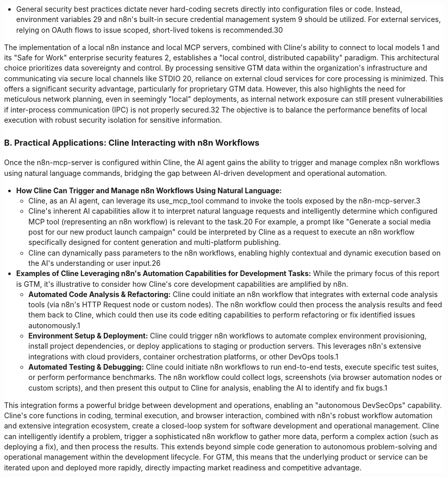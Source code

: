   * General security best practices dictate never hard-coding secrets directly into configuration files or code. Instead, environment variables 29 and n8n's built-in secure credential management system 9 should be utilized. For external services, relying on OAuth flows to issue scoped, short-lived tokens is recommended.30

The implementation of a local n8n instance and local MCP servers, combined with Cline's ability to connect to local models 1 and its "Safe for Work" enterprise security features 2, establishes a "local control, distributed capability" paradigm. This architectural choice prioritizes data sovereignty and control. By processing sensitive GTM data within the organization's infrastructure and communicating via secure local channels like STDIO 20, reliance on external cloud services for core processing is minimized. This offers a significant security advantage, particularly for proprietary GTM data. However, this also highlights the need for meticulous network planning, even in seemingly "local" deployments, as internal network exposure can still present vulnerabilities if inter-process communication (IPC) is not properly secured.32 The objective is to balance the performance benefits of local execution with robust security isolation for sensitive information.

### **B. Practical Applications: Cline Interacting with n8n Workflows**

Once the n8n-mcp-server is configured within Cline, the AI agent gains the ability to trigger and manage complex n8n workflows using natural language commands, bridging the gap between AI-driven development and operational automation.

* **How Cline Can Trigger and Manage n8n Workflows Using Natural Language:**  
  * Cline, as an AI agent, can leverage its use\_mcp\_tool command to invoke the tools exposed by the n8n-mcp-server.3  
  * Cline's inherent AI capabilities allow it to interpret natural language requests and intelligently determine which configured MCP tool (representing an n8n workflow) is relevant to the task.20 For example, a prompt like "Generate a social media post for our new product launch campaign" could be interpreted by Cline as a request to execute an n8n workflow specifically designed for content generation and multi-platform publishing.  
  * Cline can dynamically pass parameters to the n8n workflows, enabling highly contextual and dynamic execution based on the AI's understanding or user input.26  
* **Examples of Cline Leveraging n8n's Automation Capabilities for Development Tasks:** While the primary focus of this report is GTM, it's illustrative to consider how Cline's core development capabilities are amplified by n8n.  
  * **Automated Code Analysis & Refactoring:** Cline could initiate an n8n workflow that integrates with external code analysis tools (via n8n's HTTP Request node or custom nodes). The n8n workflow could then process the analysis results and feed them back to Cline, which could then use its code editing capabilities to perform refactoring or fix identified issues autonomously.1  
  * **Environment Setup & Deployment:** Cline could trigger n8n workflows to automate complex environment provisioning, install project dependencies, or deploy applications to staging or production servers. This leverages n8n's extensive integrations with cloud providers, container orchestration platforms, or other DevOps tools.1  
  * **Automated Testing & Debugging:** Cline could initiate n8n workflows to run end-to-end tests, execute specific test suites, or perform performance benchmarks. The n8n workflow could collect logs, screenshots (via browser automation nodes or custom scripts), and then present this output to Cline for analysis, enabling the AI to identify and fix bugs.1

This integration forms a powerful bridge between development and operations, enabling an "autonomous DevSecOps" capability. Cline's core functions in coding, terminal execution, and browser interaction, combined with n8n's robust workflow automation and extensive integration ecosystem, create a closed-loop system for software development and operational management. Cline can intelligently identify a problem, trigger a sophisticated n8n workflow to gather more data, perform a complex action (such as deploying a fix), and then process the results. This extends beyond simple code generation to autonomous problem-solving and operational management within the development lifecycle. For GTM, this means that the underlying product or service can be iterated upon and deployed more rapidly, directly impacting market readiness and competitive advantage.
